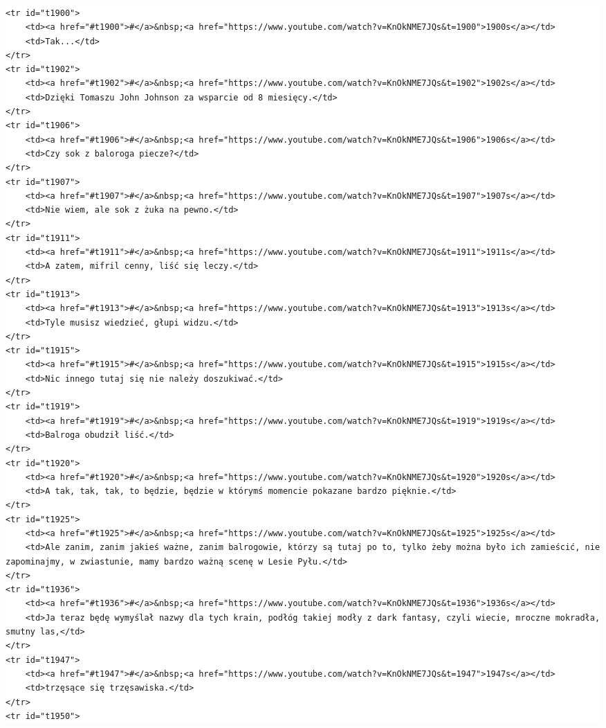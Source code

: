     <tr id="t1900">
        <td><a href="#t1900">#</a>&nbsp;<a href="https://www.youtube.com/watch?v=KnOkNME7JQs&t=1900">1900s</a></td>
        <td>Tak...</td>
    </tr>
    <tr id="t1902">
        <td><a href="#t1902">#</a>&nbsp;<a href="https://www.youtube.com/watch?v=KnOkNME7JQs&t=1902">1902s</a></td>
        <td>Dzięki Tomaszu John Johnson za wsparcie od 8 miesięcy.</td>
    </tr>
    <tr id="t1906">
        <td><a href="#t1906">#</a>&nbsp;<a href="https://www.youtube.com/watch?v=KnOkNME7JQs&t=1906">1906s</a></td>
        <td>Czy sok z baloroga piecze?</td>
    </tr>
    <tr id="t1907">
        <td><a href="#t1907">#</a>&nbsp;<a href="https://www.youtube.com/watch?v=KnOkNME7JQs&t=1907">1907s</a></td>
        <td>Nie wiem, ale sok z żuka na pewno.</td>
    </tr>
    <tr id="t1911">
        <td><a href="#t1911">#</a>&nbsp;<a href="https://www.youtube.com/watch?v=KnOkNME7JQs&t=1911">1911s</a></td>
        <td>A zatem, mifril cenny, liść się leczy.</td>
    </tr>
    <tr id="t1913">
        <td><a href="#t1913">#</a>&nbsp;<a href="https://www.youtube.com/watch?v=KnOkNME7JQs&t=1913">1913s</a></td>
        <td>Tyle musisz wiedzieć, głupi widzu.</td>
    </tr>
    <tr id="t1915">
        <td><a href="#t1915">#</a>&nbsp;<a href="https://www.youtube.com/watch?v=KnOkNME7JQs&t=1915">1915s</a></td>
        <td>Nic innego tutaj się nie należy doszukiwać.</td>
    </tr>
    <tr id="t1919">
        <td><a href="#t1919">#</a>&nbsp;<a href="https://www.youtube.com/watch?v=KnOkNME7JQs&t=1919">1919s</a></td>
        <td>Balroga obudził liść.</td>
    </tr>
    <tr id="t1920">
        <td><a href="#t1920">#</a>&nbsp;<a href="https://www.youtube.com/watch?v=KnOkNME7JQs&t=1920">1920s</a></td>
        <td>A tak, tak, tak, to będzie, będzie w którymś momencie pokazane bardzo pięknie.</td>
    </tr>
    <tr id="t1925">
        <td><a href="#t1925">#</a>&nbsp;<a href="https://www.youtube.com/watch?v=KnOkNME7JQs&t=1925">1925s</a></td>
        <td>Ale zanim, zanim jakieś ważne, zanim balrogowie, którzy są tutaj po to, tylko żeby można było ich zamieścić, nie zapominajmy, w zwiastunie, mamy bardzo ważną scenę w Lesie Pyłu.</td>
    </tr>
    <tr id="t1936">
        <td><a href="#t1936">#</a>&nbsp;<a href="https://www.youtube.com/watch?v=KnOkNME7JQs&t=1936">1936s</a></td>
        <td>Ja teraz będę wymyślał nazwy dla tych krain, podłóg takiej modły z dark fantasy, czyli wiecie, mroczne mokradła, smutny las,</td>
    </tr>
    <tr id="t1947">
        <td><a href="#t1947">#</a>&nbsp;<a href="https://www.youtube.com/watch?v=KnOkNME7JQs&t=1947">1947s</a></td>
        <td>trzęsące się trzęsawiska.</td>
    </tr>
    <tr id="t1950">